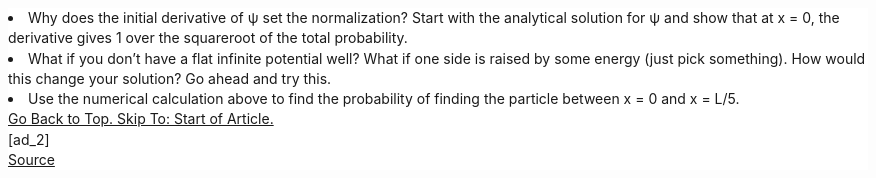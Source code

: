 <li>Why does the initial derivative of ψ set the normalization? Start with the analytical solution for ψ and show that at x = 0, the derivative gives 1 over the squareroot of the total probability.</li>
<li>What if you don’t have a flat infinite potential well? What if one side is raised by some energy (just pick something). How would this change your solution? Go ahead and try this.</li>
<li>Use the numerical calculation above to find the probability of finding the particle between x = 0 and x = L/5.</li>
</ul><a class="visually-hidden skip-to-text-link focusable bg-white" href="#start-of-content">Go Back to Top. Skip To: Start of Article.</a>

			
</div>
<br>[ad_2]
<br><a href="http://feeds.wired.com/c/35185/f/661370/s/4e83f548/sc/23/l/0L0Swired0N0C20A160C0A30Ccan0Esolve0Equantum0Emechanics0Eclassic0Eparticle0Ebox0Eproblem0Ecode0C/story01.htm">Source </a>